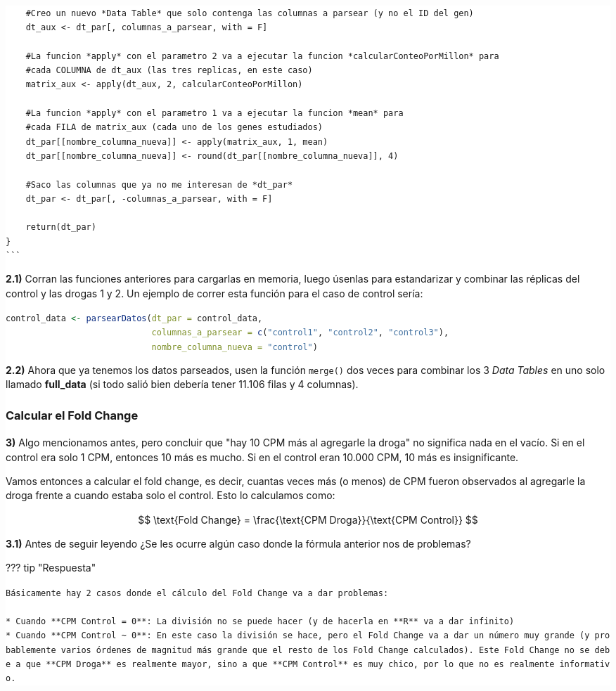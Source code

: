         #Creo un nuevo *Data Table* que solo contenga las columnas a parsear (y no el ID del gen)
        dt_aux <- dt_par[, columnas_a_parsear, with = F]
        
        #La funcion *apply* con el parametro 2 va a ejecutar la funcion *calcularConteoPorMillon* para 
        #cada COLUMNA de dt_aux (las tres replicas, en este caso)
        matrix_aux <- apply(dt_aux, 2, calcularConteoPorMillon)
        
        #La funcion *apply* con el parametro 1 va a ejecutar la funcion *mean* para 
        #cada FILA de matrix_aux (cada uno de los genes estudiados)
        dt_par[[nombre_columna_nueva]] <- apply(matrix_aux, 1, mean)
        dt_par[[nombre_columna_nueva]] <- round(dt_par[[nombre_columna_nueva]], 4)
        
        #Saco las columnas que ya no me interesan de *dt_par*
        dt_par <- dt_par[, -columnas_a_parsear, with = F]
        
        return(dt_par)
    }
    ```

**2.1)** Corran las funciones anteriores para cargarlas en memoria, luego úsenlas para estandarizar y combinar las réplicas del control y las drogas 1 y 2. Un ejemplo de correr esta función para el caso de control sería:

```R
control_data <- parsearDatos(dt_par = control_data,
                             columnas_a_parsear = c("control1", "control2", "control3"),
                             nombre_columna_nueva = "control")
```

**2.2)** Ahora que ya tenemos los datos parseados, usen la función `merge()` dos veces para combinar los 3 *Data Tables* en uno solo llamado **full_data** (si todo salió bien debería tener 11.106 filas y 4 columnas).

### Calcular el Fold Change

**3)** Algo mencionamos antes, pero concluir que "hay 10 CPM más al agregarle la droga" no significa nada en el vacío. Si en el control era solo 1 CPM, entonces 10 más es mucho. Si en el control eran 10.000 CPM, 10 más es insignificante.

Vamos entonces a calcular el fold change, es decir, cuantas veces más (o menos) de CPM fueron observados al agregarle la droga frente a cuando estaba solo el control. Esto lo calculamos como:

$$
\text{Fold Change} = \frac{\text{CPM Droga}}{\text{CPM Control}}
$$

**3.1)** Antes de seguir leyendo ¿Se les ocurre algún caso donde la fórmula anterior nos de problemas?

??? tip "Respuesta"

    Básicamente hay 2 casos donde el cálculo del Fold Change va a dar problemas:

    * Cuando **CPM Control = 0**: La división no se puede hacer (y de hacerla en **R** va a dar infinito)
    * Cuando **CPM Control ~ 0**: En este caso la división se hace, pero el Fold Change va a dar un número muy grande (y probablemente varios órdenes de magnitud más grande que el resto de los Fold Change calculados). Este Fold Change no se debe a que **CPM Droga** es realmente mayor, sino a que **CPM Control** es muy chico, por lo que no es realmente informativo.
